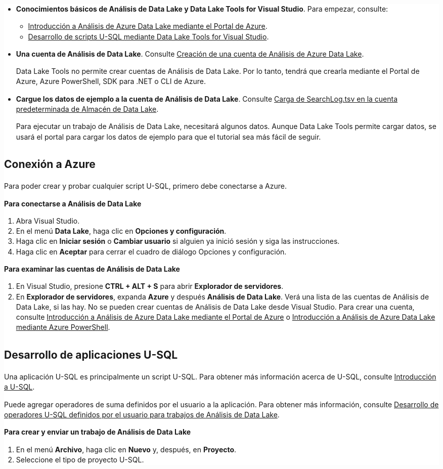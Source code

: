 - **Conocimientos básicos de Análisis de Data Lake y Data Lake Tools for Visual Studio**. Para empezar, consulte:
 
	- [Introducción a Análisis de Azure Data Lake mediante el Portal de Azure](data-lake-analytics-get-started-portal.md).
	- [Desarrollo de scripts U-SQL mediante Data Lake Tools for Visual Studio](data-lake-analytics-data-lake-tools-get-started.md).

- **Una cuenta de Análisis de Data Lake**. Consulte [Creación de una cuenta de Análisis de Azure Data Lake](data-lake-analytics-get-started-portal.md#create_adl_analytics_account).

	Data Lake Tools no permite crear cuentas de Análisis de Data Lake. Por lo tanto, tendrá que crearla mediante el Portal de Azure, Azure PowerShell, SDK para .NET o CLI de Azure. 
- **Cargue los datos de ejemplo a la cuenta de Análisis de Data Lake**. Consulte [Carga de SearchLog.tsv en la cuenta predeterminada de Almacén de Data Lake](data-lake-analytics-get-started-portal.md#update-data-to-the-default-adl-storage-account).

    Para ejecutar un trabajo de Análisis de Data Lake, necesitará algunos datos. Aunque Data Lake Tools permite cargar datos, se usará el portal para cargar los datos de ejemplo para que el tutorial sea más fácil de seguir.
 
## Conexión a Azure 

Para poder crear y probar cualquier script U-SQL, primero debe conectarse a Azure.

**Para conectarse a Análisis de Data Lake**

1. Abra Visual Studio.
2. En el menú **Data Lake**, haga clic en **Opciones y configuración**.
4. Haga clic en **Iniciar sesión** o **Cambiar usuario** si alguien ya inició sesión y siga las instrucciones.
5. Haga clic en **Aceptar** para cerrar el cuadro de diálogo Opciones y configuración.

**Para examinar las cuentas de Análisis de Data Lake**

1. En Visual Studio, presione **CTRL + ALT + S** para abrir **Explorador de servidores**.
2. En **Explorador de servidores**, expanda **Azure** y después **Análisis de Data Lake**. Verá una lista de las cuentas de Análisis de Data Lake, si las hay. No se pueden crear cuentas de Análisis de Data Lake desde Visual Studio. Para crear una cuenta, consulte [Introducción a Análisis de Azure Data Lake mediante el Portal de Azure](data-lake-analytics-get-started-portal.md) o [Introducción a Análisis de Azure Data Lake mediante Azure PowerShell](data-lake-analytics-get-started-powershell.md).

## Desarrollo de aplicaciones U-SQL 

Una aplicación U-SQL es principalmente un script U-SQL. Para obtener más información acerca de U-SQL, consulte [Introducción a U-SQL](data-lake-analytics-u-sql-get-started.md).

Puede agregar operadores de suma definidos por el usuario a la aplicación. Para obtener más información, consulte [Desarrollo de operadores U-SQL definidos por el usuario para trabajos de Análisis de Data Lake](data-lake-analytics-u-sql-develop-user-defined-operators.md).
 
**Para crear y enviar un trabajo de Análisis de Data Lake**

1. En el menú **Archivo**, haga clic en **Nuevo** y, después, en **Proyecto**.
2. Seleccione el tipo de proyecto U-SQL.
